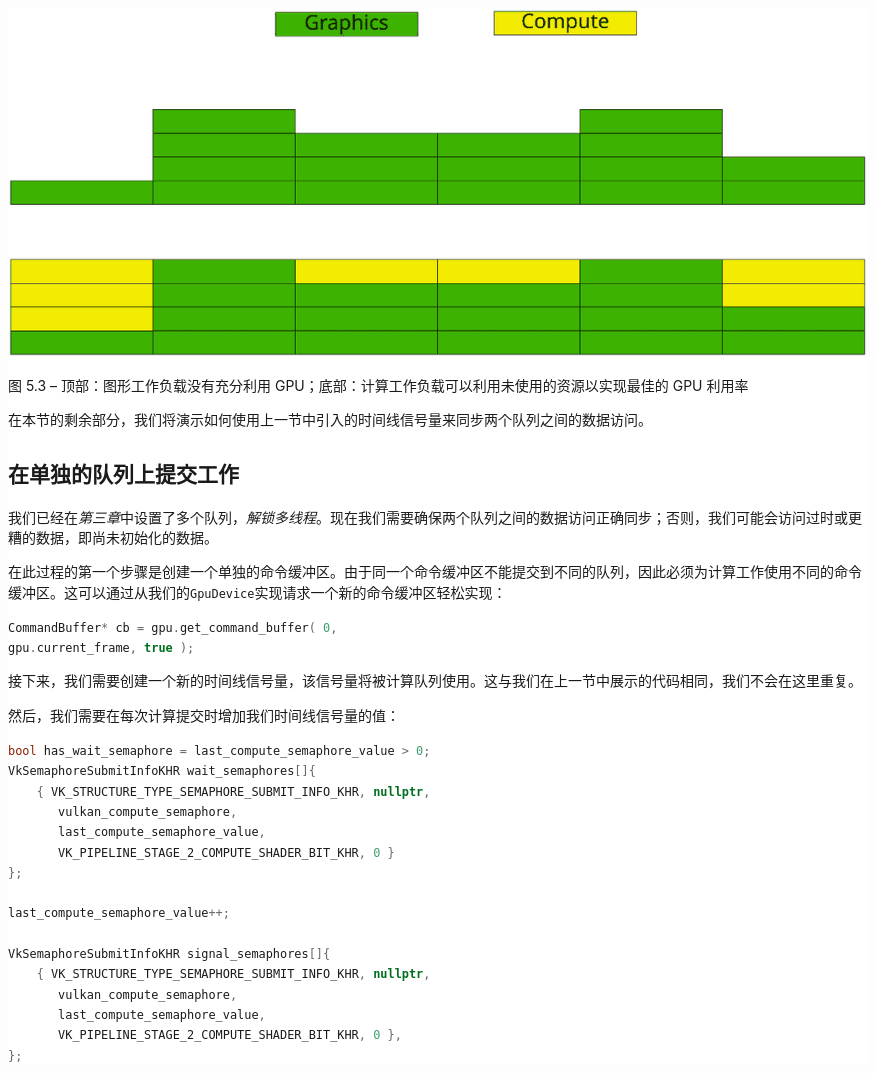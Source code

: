 ![图 5.3 – 顶部：图形工作负载没有充分利用 GPU；底部：计算工作负载可以利用未使用的资源以实现最佳的 GPU 利用率](img/B18395_05_03.jpg)

图 5.3 – 顶部：图形工作负载没有充分利用 GPU；底部：计算工作负载可以利用未使用的资源以实现最佳的 GPU 利用率

在本节的剩余部分，我们将演示如何使用上一节中引入的时间线信号量来同步两个队列之间的数据访问。

## 在单独的队列上提交工作

我们已经在*第三章*中设置了多个队列，*解锁多线程*。现在我们需要确保两个队列之间的数据访问正确同步；否则，我们可能会访问过时或更糟的数据，即尚未初始化的数据。

在此过程的第一个步骤是创建一个单独的命令缓冲区。由于同一个命令缓冲区不能提交到不同的队列，因此必须为计算工作使用不同的命令缓冲区。这可以通过从我们的`GpuDevice`实现请求一个新的命令缓冲区轻松实现：

```cpp
CommandBuffer* cb = gpu.get_command_buffer( 0, 
gpu.current_frame, true );
```

接下来，我们需要创建一个新的时间线信号量，该信号量将被计算队列使用。这与我们在上一节中展示的代码相同，我们不会在这里重复。

然后，我们需要在每次计算提交时增加我们时间线信号量的值：

```cpp
bool has_wait_semaphore = last_compute_semaphore_value > 0;
VkSemaphoreSubmitInfoKHR wait_semaphores[]{
    { VK_STRUCTURE_TYPE_SEMAPHORE_SUBMIT_INFO_KHR, nullptr, 
       vulkan_compute_semaphore, 
       last_compute_semaphore_value, 
       VK_PIPELINE_STAGE_2_COMPUTE_SHADER_BIT_KHR, 0 }
};

last_compute_semaphore_value++;

VkSemaphoreSubmitInfoKHR signal_semaphores[]{
    { VK_STRUCTURE_TYPE_SEMAPHORE_SUBMIT_INFO_KHR, nullptr, 
       vulkan_compute_semaphore, 
       last_compute_semaphore_value, 
       VK_PIPELINE_STAGE_2_COMPUTE_SHADER_BIT_KHR, 0 },
};
```
